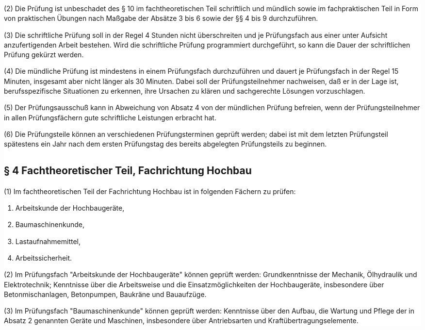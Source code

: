 
(2) Die Prüfung ist unbeschadet des § 10 im fachtheoretischen Teil
schriftlich und mündlich sowie im fachpraktischen Teil in Form von
praktischen Übungen nach Maßgabe der Absätze 3 bis 6 sowie der §§ 4
bis 9 durchzuführen.

(3) Die schriftliche Prüfung soll in der Regel 4 Stunden nicht
überschreiten und je Prüfungsfach aus einer unter Aufsicht
anzufertigenden Arbeit bestehen. Wird die schriftliche Prüfung
programmiert durchgeführt, so kann die Dauer der schriftlichen Prüfung
gekürzt werden.

(4) Die mündliche Prüfung ist mindestens in einem Prüfungsfach
durchzuführen und dauert je Prüfungsfach in der Regel 15 Minuten,
insgesamt aber nicht länger als 30 Minuten. Dabei soll der
Prüfungsteilnehmer nachweisen, daß er in der Lage ist,
berufsspezifische Situationen zu erkennen, ihre Ursachen zu klären und
sachgerechte Lösungen vorzuschlagen.

(5) Der Prüfungsausschuß kann in Abweichung von Absatz 4 von der
mündlichen Prüfung befreien, wenn der Prüfungsteilnehmer in allen
Prüfungsfächern gute schriftliche Leistungen erbracht hat.

(6) Die Prüfungsteile können an verschiedenen Prüfungsterminen geprüft
werden; dabei ist mit dem letzten Prüfungsteil spätestens ein Jahr
nach dem ersten Prüfungstag des bereits abgelegten Prüfungsteils zu
beginnen.


## § 4 Fachtheoretischer Teil, Fachrichtung Hochbau

(1) Im fachtheoretischen Teil der Fachrichtung Hochbau ist in
folgenden Fächern zu prüfen:

1.  Arbeitskunde der Hochbaugeräte,


2.  Baumaschinenkunde,


3.  Lastaufnahmemittel,


4.  Arbeitssicherheit.




(2) Im Prüfungsfach "Arbeitskunde der Hochbaugeräte" können geprüft
werden:
Grundkenntnisse der Mechanik, Ölhydraulik und Elektrotechnik;
Kenntnisse über die Arbeitsweise und die Einsatzmöglichkeiten der
Hochbaugeräte, insbesondere über Betonmischanlagen, Betonpumpen,
Baukräne und Bauaufzüge.

(3) Im Prüfungsfach "Baumaschinenkunde" können geprüft werden:
Kenntnisse über den Aufbau, die Wartung und Pflege der in Absatz 2
genannten Geräte und Maschinen, insbesondere über Antriebsarten und
Kraftübertragungselemente.
